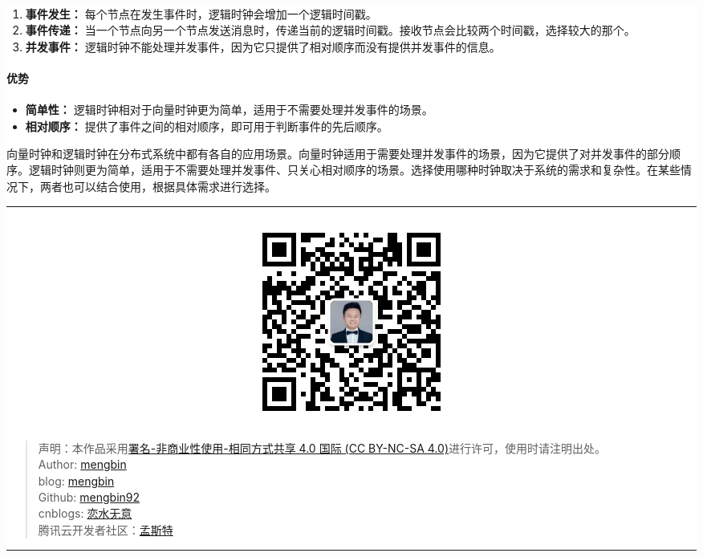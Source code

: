 1. **事件发生：** 每个节点在发生事件时，逻辑时钟会增加一个逻辑时间戳。
2. **事件传递：** 当一个节点向另一个节点发送消息时，传递当前的逻辑时间戳。接收节点会比较两个时间戳，选择较大的那个。
3. **并发事件：** 逻辑时钟不能处理并发事件，因为它只提供了相对顺序而没有提供并发事件的信息。

#### 优势

- **简单性：** 逻辑时钟相对于向量时钟更为简单，适用于不需要处理并发事件的场景。
- **相对顺序：** 提供了事件之间的相对顺序，即可用于判断事件的先后顺序。

向量时钟和逻辑时钟在分布式系统中都有各自的应用场景。向量时钟适用于需要处理并发事件的场景，因为它提供了对并发事件的部分顺序。逻辑时钟则更为简单，适用于不需要处理并发事件、只关心相对顺序的场景。选择使用哪种时钟取决于系统的需求和复杂性。在某些情况下，两者也可以结合使用，根据具体需求进行选择。  

---

<div align="center">
  <img src="../img/qrcode_wechat.jpg" alt="孟斯特">
</div>

> 声明：本作品采用[署名-非商业性使用-相同方式共享 4.0 国际 (CC BY-NC-SA 4.0)](https://creativecommons.org/licenses/by-nc-sa/4.0/deed.zh)进行许可，使用时请注明出处。  
> Author: [mengbin](mengbin1992@outlook.com)  
> blog: [mengbin](https://mengbin.top)  
> Github: [mengbin92](https://mengbin92.github.io/)  
> cnblogs: [恋水无意](https://www.cnblogs.com/lianshuiwuyi/)  
> 腾讯云开发者社区：[孟斯特](https://cloud.tencent.com/developer/user/6649301)  

---
